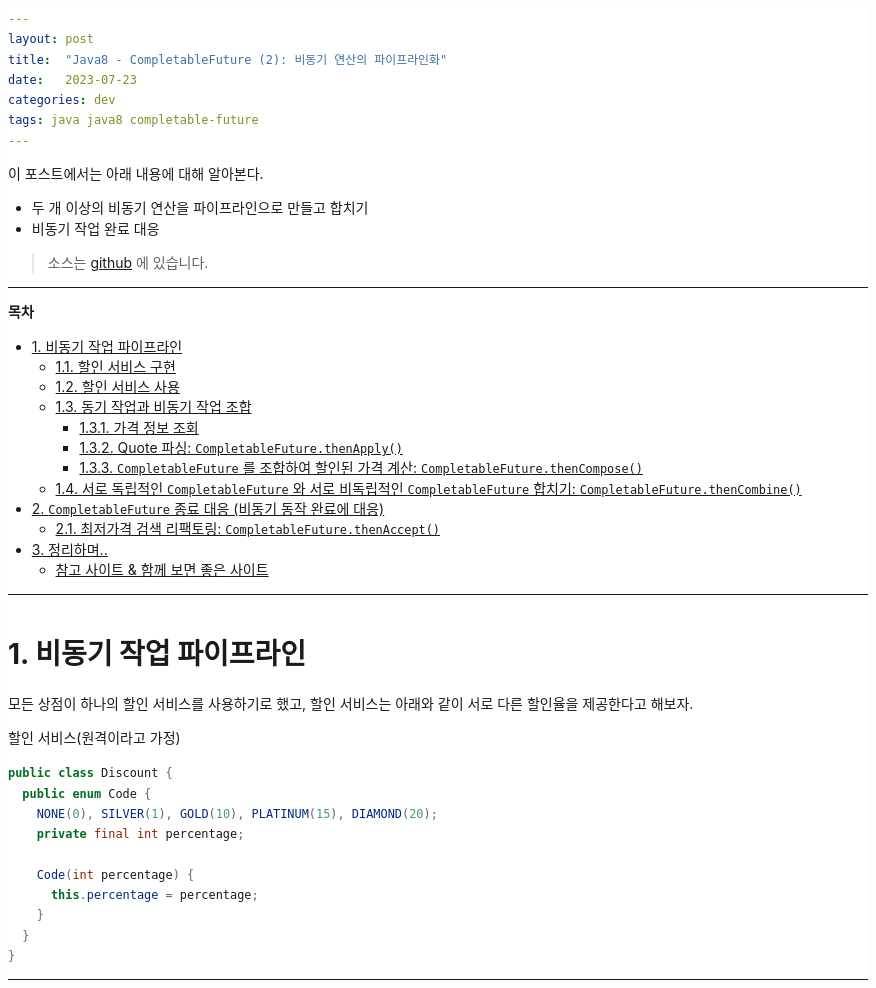 ```yaml
---
layout: post
title:  "Java8 - CompletableFuture (2): 비동기 연산의 파이프라인화"
date:   2023-07-23
categories: dev
tags: java java8 completable-future
---
```


이 포스트에서는 아래 내용에 대해 알아본다.

- 두 개 이상의 비동기 연산을 파이프라인으로 만들고 합치기
- 비동기 작업 완료 대응

> 소스는 [github](https://github.com/assu10/java8/tree/feature/chap11) 에 있습니다.

---

**목차**  


* [1. 비동기 작업 파이프라인](#1-비동기-작업-파이프라인)
  * [1.1. 할인 서비스 구현](#11-할인-서비스-구현)
  * [1.2. 할인 서비스 사용](#12-할인-서비스-사용)
  * [1.3. 동기 작업과 비동기 작업 조합](#13-동기-작업과-비동기-작업-조합)
    * [1.3.1. 가격 정보 조회](#131-가격-정보-조회)
    * [1.3.2. Quote 파싱: `CompletableFuture.thenApply()`](#132-quote-파싱-completablefuturethenapply)
    * [1.3.3. `CompletableFuture` 를 조합하여 할인된 가격 계산: `CompletableFuture.thenCompose()`](#133-completablefuture-를-조합하여-할인된-가격-계산-completablefuturethencompose)
  * [1.4. 서로 독립적인 `CompletableFuture` 와 서로 비독립적인 `CompletableFuture` 합치기: `CompletableFuture.thenCombine()`](#14-서로-독립적인-completablefuture-와-서로-비독립적인-completablefuture-합치기-completablefuturethencombine)
* [2. `CompletableFuture` 종료 대응 (비동기 동작 완료에 대응)](#2-completablefuture-종료-대응-비동기-동작-완료에-대응)
  * [2.1. 최저가격 검색 리팩토링: `CompletableFuture.thenAccept()`](#21-최저가격-검색-리팩토링-completablefuturethenaccept)
* [3. 정리하며..](#3-정리하며)
  * [참고 사이트 & 함께 보면 좋은 사이트](#참고-사이트--함께-보면-좋은-사이트)


---

# 1. 비동기 작업 파이프라인

모든 상점이 하나의 할인 서비스를 사용하기로 했고, 할인 서비스는 아래와 같이 서로 다른 할인율을 제공한다고 해보자.

할인 서비스(원격이라고 가정)
```java
public class Discount {
  public enum Code {
    NONE(0), SILVER(1), GOLD(10), PLATINUM(15), DIAMOND(20);
    private final int percentage;

    Code(int percentage) {
      this.percentage = percentage;
    }
  }
}
```

---